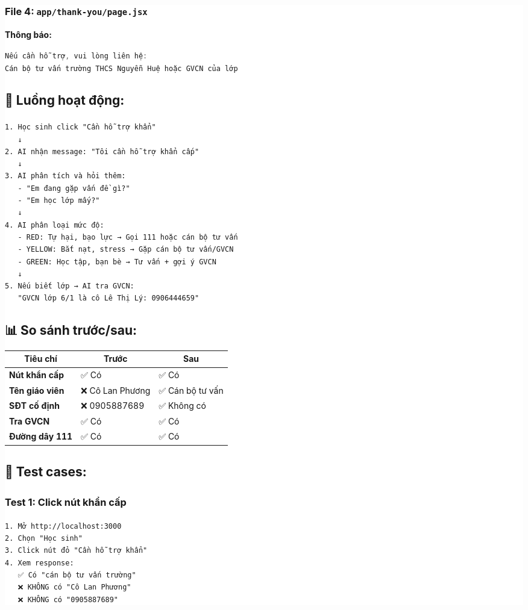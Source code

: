### **File 4: `app/thank-you/page.jsx`**

**Thông báo:**
```jsx
Nếu cần hỗ trợ, vui lòng liên hệ:
Cán bộ tư vấn trường THCS Nguyễn Huệ hoặc GVCN của lớp
```

## 🎯 Luồng hoạt động:

```
1. Học sinh click "Cần hỗ trợ khẩn"
   ↓
2. AI nhận message: "Tôi cần hỗ trợ khẩn cấp"
   ↓
3. AI phân tích và hỏi thêm:
   - "Em đang gặp vấn đề gì?"
   - "Em học lớp mấy?"
   ↓
4. AI phân loại mức độ:
   - RED: Tự hại, bạo lực → Gọi 111 hoặc cán bộ tư vấn
   - YELLOW: Bắt nạt, stress → Gặp cán bộ tư vấn/GVCN
   - GREEN: Học tập, bạn bè → Tư vấn + gợi ý GVCN
   ↓
5. Nếu biết lớp → AI tra GVCN:
   "GVCN lớp 6/1 là cô Lê Thị Lý: 0906444659"
```

## 📊 So sánh trước/sau:

| Tiêu chí | Trước | Sau |
|----------|-------|-----|
| **Nút khẩn cấp** | ✅ Có | ✅ Có |
| **Tên giáo viên** | ❌ Cô Lan Phương | ✅ Cán bộ tư vấn |
| **SĐT cố định** | ❌ 0905887689 | ✅ Không có |
| **Tra GVCN** | ✅ Có | ✅ Có |
| **Đường dây 111** | ✅ Có | ✅ Có |

## 🧪 Test cases:

### **Test 1: Click nút khẩn cấp**
```
1. Mở http://localhost:3000
2. Chọn "Học sinh"
3. Click nút đỏ "Cần hỗ trợ khẩn"
4. Xem response:
   ✅ Có "cán bộ tư vấn trường"
   ❌ KHÔNG có "Cô Lan Phương"
   ❌ KHÔNG có "0905887689"
```
